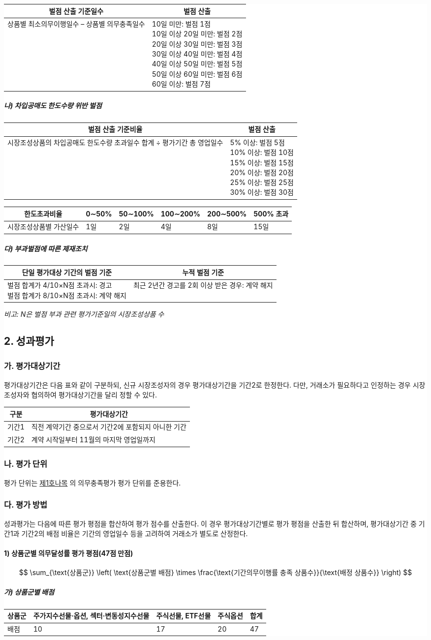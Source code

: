 | 벌점 산출 기준일수 | 벌점 산출 |
|-----------------|----------|
| 상품별 최소의무이행일수 – 상품별 의무충족일수 | 10일 미만: 벌점 1점<br>10일 이상 20일 미만: 벌점 2점<br>20일 이상 30일 미만: 벌점 3점<br>30일 이상 40일 미만: 벌점 4점<br>40일 이상 50일 미만: 벌점 5점<br>50일 이상 60일 미만: 벌점 6점<br>60일 이상: 벌점 7점 |

##### 나) 차입공매도 한도수량 위반 벌점

| 벌점 산출 기준비율 | 벌점 산출 |
|-----------------|----------|
| 시장조성상품의 차입공매도 한도수량 초과일수 합계 ÷ 평가기간 총 영업일수 | 5% 이상: 벌점 5점<br>10% 이상: 벌점 10점<br>15% 이상: 벌점 15점<br>20% 이상: 벌점 20점<br>25% 이상: 벌점 25점<br>30% 이상: 벌점 30점 |

| 한도초과비율 | 0∼50% | 50∼100% | 100∼200% | 200∼500% | 500% 초과 |
|------------|--------|----------|-----------|-----------|----------|
| 시장조성상품별 가산일수 | 1일 | 2일 | 4일 | 8일 | 15일 |

##### 다) 부과벌점에 따른 제재조치

| 단일 평가대상 기간의 벌점 기준 | 누적 벌점 기준 |
|---------------------------|--------------|
| 벌점 합계가 4/10×N점 초과시: 경고<br>벌점 합계가 8/10×N점 초과시: 계약 해지 | 최근 2년간 경고를 2회 이상 받은 경우: 계약 해지 |

*비고: N은 벌점 부과 관련 평가기준일의 시장조성상품 수*

## 2. 성과평가

### 가. 평가대상기간
평가대상기간은 다음 표와 같이 구분하되, 신규 시장조성자의 경우 평가대상기간을 기간2로 한정한다. 다만, 거래소가 필요하다고 인정하는 경우 시장조성자와 협의하여 평가대상기간을 달리 정할 수 있다.

| 구분 | 평가대상기간 |
|------|------------|
| 기간1 | 직전 계약기간 중으로서 기간2에 포함되지 아니한 기간 |
| 기간2 | 계약 시작일부터 11월의 마지막 영업일까지 |

### 나. 평가 단위
평가 단위는 [제1호나목](#나-평가-단위) 의 의무충족평가 평가 단위를 준용한다.

### 다. 평가 방법
성과평가는 다음에 따른 평가 평점을 합산하여 평가 점수를 산출한다. 이 경우 평가대상기간별로 평가 평점을 산출한 뒤 합산하며, 평가대상기간 중 기간1과 기간2의 배점 비율은 기간의 영업일수 등을 고려하여 거래소가 별도로 산정한다.
#### 1) 상품군별 의무달성률 평가 평점(47점 만점)

$$
\sum_{\text{상품군}} \left( \text{상품군별 배점} \times \frac{\text{기간의무이행률 충족 상품수}}{\text{배정 상품수}} \right)
$$

##### 가) 상품군별 배점

| 상품군 | 주가지수선물·옵션, 섹터·변동성지수선물 | 주식선물, ETF선물 | 주식옵션 | 합계 |
|-------|-----------------------------------|----------------|---------|------|
| 배점 | 10 | 17 | 20 | 47 |

